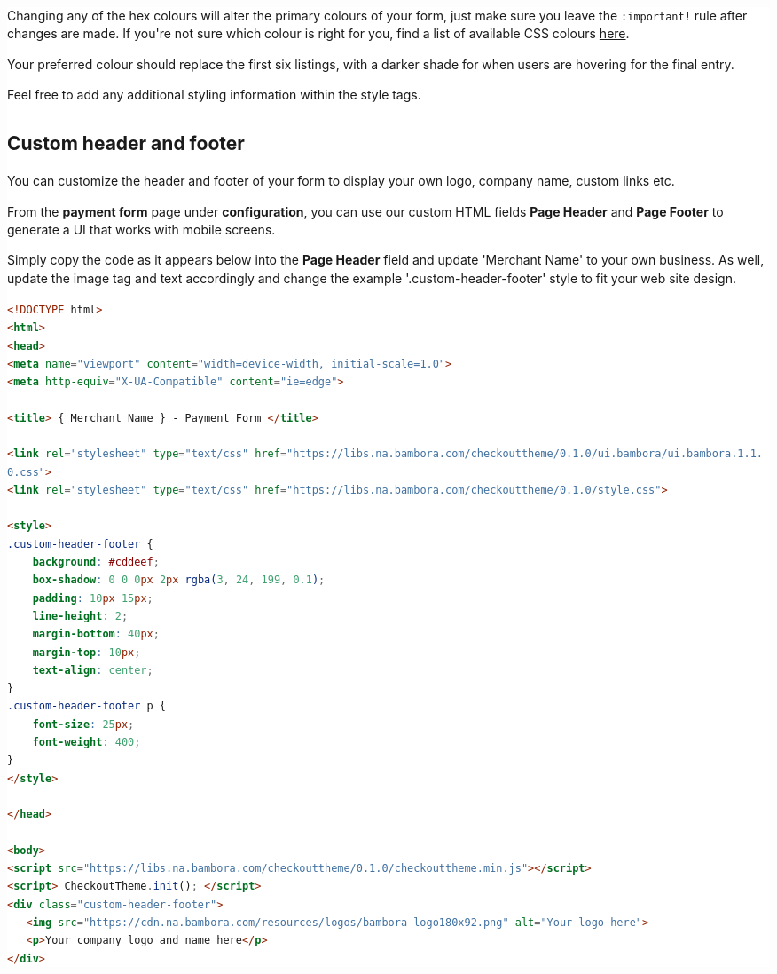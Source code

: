 Changing any of the hex colours will alter the primary colours of your form, just make sure you leave the `:important!` rule after changes are made. If you're not sure which colour is right for you, find a list of available CSS colours [here](https://www.w3schools.com/cssref/css_colors.asp).

Your preferred colour should replace the first six listings, with a darker shade for when users are hovering for the final entry.

Feel free to add any additional styling information within the style tags.

## Custom header and footer

You can customize the header and footer of your form to display your own logo, company name, custom links etc.

From the **payment form** page under **configuration**, you can use our custom HTML fields **Page Header** and **Page Footer** to generate a UI that works with mobile screens.

Simply copy the code as it appears below into the **Page Header** field and update 'Merchant Name' to your own business. As well, update the image tag and text accordingly and change the example '.custom-header-footer' style to fit your web site design.

```html
<!DOCTYPE html>
<html>
<head>
<meta name="viewport" content="width=device-width, initial-scale=1.0">
<meta http-equiv="X-UA-Compatible" content="ie=edge">

<title> { Merchant Name } - Payment Form </title> 

<link rel="stylesheet" type="text/css" href="https://libs.na.bambora.com/checkouttheme/0.1.0/ui.bambora/ui.bambora.1.1.0.css">
<link rel="stylesheet" type="text/css" href="https://libs.na.bambora.com/checkouttheme/0.1.0/style.css">

<style>
.custom-header-footer {
    background: #cddeef;
    box-shadow: 0 0 0px 2px rgba(3, 24, 199, 0.1);
    padding: 10px 15px;
    line-height: 2;
    margin-bottom: 40px;
    margin-top: 10px;
    text-align: center;
}
.custom-header-footer p {
    font-size: 25px;
    font-weight: 400;
}
</style>

</head>

<body>
<script src="https://libs.na.bambora.com/checkouttheme/0.1.0/checkouttheme.min.js"></script>  	
<script> CheckoutTheme.init(); </script>
<div class="custom-header-footer">
   <img src="https://cdn.na.bambora.com/resources/logos/bambora-logo180x92.png" alt="Your logo here">
   <p>Your company logo and name here</p>
</div>

```
